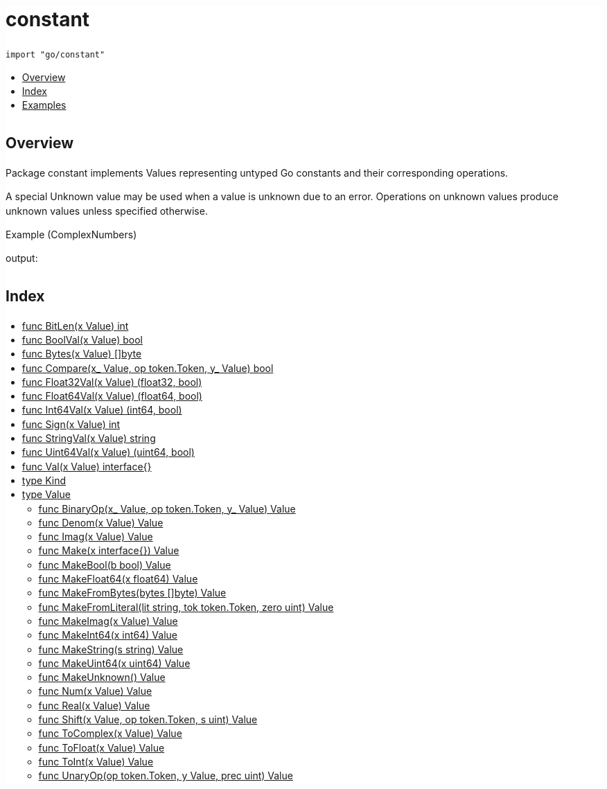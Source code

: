 

# constant
`import "go/constant"`

* [Overview](#pkg-overview)
* [Index](#pkg-index)
* [Examples](#pkg-examples)

## <a id="pkg-overview">Overview</a>
Package constant implements Values representing untyped
Go constants and their corresponding operations.

A special Unknown value may be used when a value
is unknown due to an error. Operations on unknown
values produce unknown values unless specified
otherwise.


<a id="example__complexNumbers">Example (ComplexNumbers)</a>
```go
```

output:
```txt
```


## <a id="pkg-index">Index</a>
* [func BitLen(x Value) int](#BitLen)
* [func BoolVal(x Value) bool](#BoolVal)
* [func Bytes(x Value) []byte](#Bytes)
* [func Compare(x_ Value, op token.Token, y_ Value) bool](#Compare)
* [func Float32Val(x Value) (float32, bool)](#Float32Val)
* [func Float64Val(x Value) (float64, bool)](#Float64Val)
* [func Int64Val(x Value) (int64, bool)](#Int64Val)
* [func Sign(x Value) int](#Sign)
* [func StringVal(x Value) string](#StringVal)
* [func Uint64Val(x Value) (uint64, bool)](#Uint64Val)
* [func Val(x Value) interface{}](#Val)
* [type Kind](#Kind)
* [type Value](#Value)
  * [func BinaryOp(x_ Value, op token.Token, y_ Value) Value](#BinaryOp)
  * [func Denom(x Value) Value](#Denom)
  * [func Imag(x Value) Value](#Imag)
  * [func Make(x interface{}) Value](#Make)
  * [func MakeBool(b bool) Value](#MakeBool)
  * [func MakeFloat64(x float64) Value](#MakeFloat64)
  * [func MakeFromBytes(bytes []byte) Value](#MakeFromBytes)
  * [func MakeFromLiteral(lit string, tok token.Token, zero uint) Value](#MakeFromLiteral)
  * [func MakeImag(x Value) Value](#MakeImag)
  * [func MakeInt64(x int64) Value](#MakeInt64)
  * [func MakeString(s string) Value](#MakeString)
  * [func MakeUint64(x uint64) Value](#MakeUint64)
  * [func MakeUnknown() Value](#MakeUnknown)
  * [func Num(x Value) Value](#Num)
  * [func Real(x Value) Value](#Real)
  * [func Shift(x Value, op token.Token, s uint) Value](#Shift)
  * [func ToComplex(x Value) Value](#ToComplex)
  * [func ToFloat(x Value) Value](#ToFloat)
  * [func ToInt(x Value) Value](#ToInt)
  * [func UnaryOp(op token.Token, y Value, prec uint) Value](#UnaryOp)
